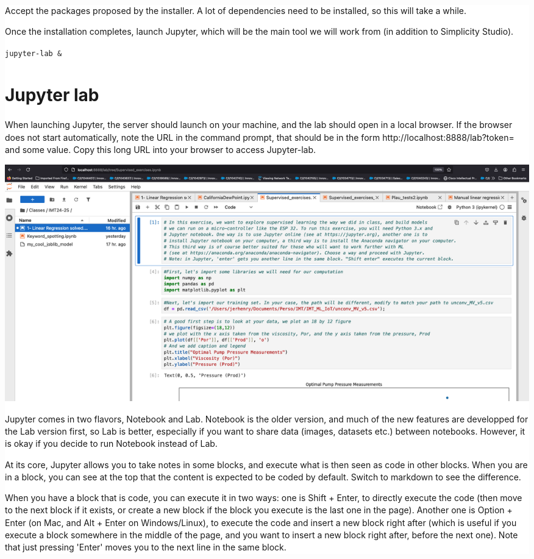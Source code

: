 Accept the packages proposed by the installer. A lot of dependencies need to be installed, so this will take a while.


Once the installation completes, launch Jupyter, which will be the main tool we will work from (in addition to Simplicity Studio).

```shell
jupyter-lab &
```


# Jupyter lab

When launching Jupyter, the server should launch on your machine, and the lab should open in a local browser. If the browser does not start automatically, note the URL in the command prompt, that should be in the form http://localhost:8888/lab?token= and some value. Copy this long URL into your browser to access Jupyter-lab.


![alt test](JupyterLab.png?raw=true "Jupyter Labs")

Jupyter comes in two flavors, Notebook and Lab. Notebook is the older version, and much of the new features are developped for the Lab version first, so Lab is better, especially if you want to share data (images, datasets etc.) between notebooks. However, it is okay if you decide to run Notebook instead of Lab.

At its core, Jupyter allows you to take notes in some blocks, and execute what is then seen as code in other blocks. When you are in a block, you can see at the top that the content is expected to be coded by default. Switch to markdown to see the difference.

When you have a block that is code, you can execute it in two ways: one is Shift + Enter, to directly execute the code (then move to the next block if it exists, or create a new block if the block you execute is the last one in the page). Another one is Option + Enter (on Mac, and Alt + Enter on Windows/Linux), to execute the code and insert a new block right after (which is useful if you execute a block somewhere in the middle of the page, and you want to insert a new block right after, before the next one). Note that just pressing 'Enter' moves you to the next line in the same block.
